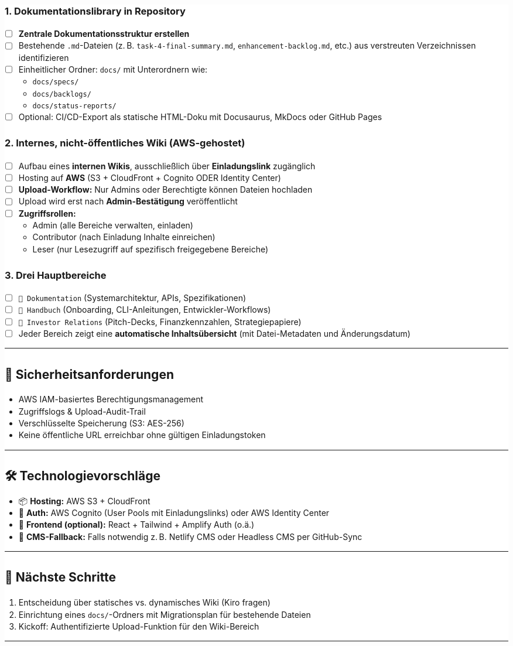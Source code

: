### 1. Dokumentationslibrary in Repository
- [ ] **Zentrale Dokumentationsstruktur erstellen**
- [ ] Bestehende `.md`-Dateien (z. B. `task-4-final-summary.md`, `enhancement-backlog.md`, etc.) aus verstreuten Verzeichnissen identifizieren
- [ ] Einheitlicher Ordner: `docs/` mit Unterordnern wie:
  - `docs/specs/`
  - `docs/backlogs/`
  - `docs/status-reports/`
- [ ] Optional: CI/CD-Export als statische HTML-Doku mit Docusaurus, MkDocs oder GitHub Pages

### 2. Internes, nicht-öffentliches Wiki (AWS-gehostet)
- [ ] Aufbau eines **internen Wikis**, ausschließlich über **Einladungslink** zugänglich
- [ ] Hosting auf **AWS** (S3 + CloudFront + Cognito ODER Identity Center)
- [ ] **Upload-Workflow:** Nur Admins oder Berechtigte können Dateien hochladen
- [ ] Upload wird erst nach **Admin-Bestätigung** veröffentlicht
- [ ] **Zugriffsrollen:**
  - Admin (alle Bereiche verwalten, einladen)
  - Contributor (nach Einladung Inhalte einreichen)
  - Leser (nur Lesezugriff auf spezifisch freigegebene Bereiche)

### 3. Drei Hauptbereiche
- [ ] `📁 Dokumentation` (Systemarchitektur, APIs, Spezifikationen)
- [ ] `📁 Handbuch` (Onboarding, CLI-Anleitungen, Entwickler-Workflows)
- [ ] `📁 Investor Relations` (Pitch-Decks, Finanzkennzahlen, Strategiepapiere)
- [ ] Jeder Bereich zeigt eine **automatische Inhaltsübersicht** (mit Datei-Metadaten und Änderungsdatum)

---

## 🔐 Sicherheitsanforderungen
- AWS IAM-basiertes Berechtigungsmanagement
- Zugriffslogs & Upload-Audit-Trail
- Verschlüsselte Speicherung (S3: AES-256)
- Keine öffentliche URL erreichbar ohne gültigen Einladungstoken

---

## 🛠️ Technologievorschläge
- 📦 **Hosting:** AWS S3 + CloudFront
- 🔐 **Auth:** AWS Cognito (User Pools mit Einladungslinks) oder AWS Identity Center
- 📄 **Frontend (optional):** React + Tailwind + Amplify Auth (o.ä.)
- 📁 **CMS-Fallback:** Falls notwendig z. B. Netlify CMS oder Headless CMS per GitHub-Sync

---

## 🧭 Nächste Schritte
1. Entscheidung über statisches vs. dynamisches Wiki (Kiro fragen)
2. Einrichtung eines `docs/`-Ordners mit Migrationsplan für bestehende Dateien
3. Kickoff: Authentifizierte Upload-Funktion für den Wiki-Bereich

---